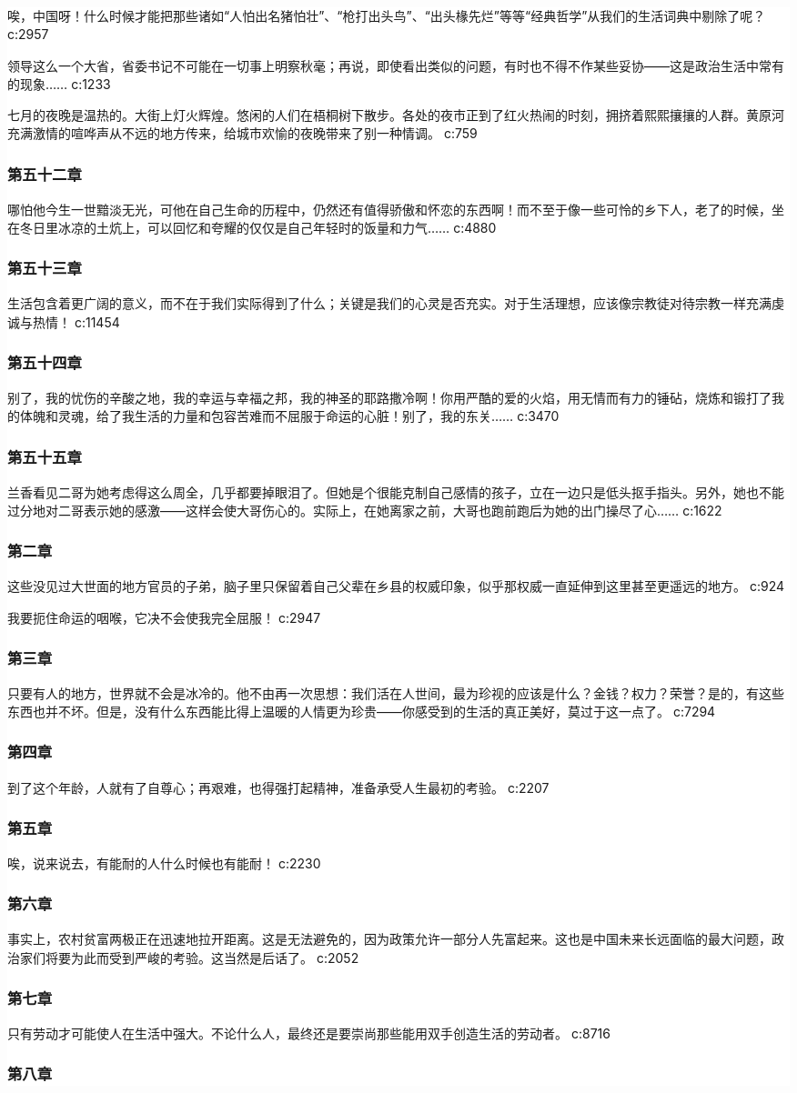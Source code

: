 唉，中国呀！什么时候才能把那些诸如“人怕出名猪怕壮”、“枪打出头鸟”、“出头椽先烂”等等“经典哲学”从我们的生活词典中剔除了呢？ c:2957

领导这么一个大省，省委书记不可能在一切事上明察秋毫；再说，即使看出类似的问题，有时也不得不作某些妥协——这是政治生活中常有的现象…… c:1233

七月的夜晚是温热的。大街上灯火辉煌。悠闲的人们在梧桐树下散步。各处的夜市正到了红火热闹的时刻，拥挤着熙熙攘攘的人群。黄原河充满激情的喧哗声从不远的地方传来，给城市欢愉的夜晚带来了别一种情调。 c:759

### 第五十二章

哪怕他今生一世黯淡无光，可他在自己生命的历程中，仍然还有值得骄傲和怀恋的东西啊！而不至于像一些可怜的乡下人，老了的时候，坐在冬日里冰凉的土炕上，可以回忆和夸耀的仅仅是自己年轻时的饭量和力气…… c:4880

### 第五十三章

生活包含着更广阔的意义，而不在于我们实际得到了什么；关键是我们的心灵是否充实。对于生活理想，应该像宗教徒对待宗教一样充满虔诚与热情！ c:11454

### 第五十四章

别了，我的忧伤的辛酸之地，我的幸运与幸福之邦，我的神圣的耶路撒冷啊！你用严酷的爱的火焰，用无情而有力的锤砧，烧炼和锻打了我的体魄和灵魂，给了我生活的力量和包容苦难而不屈服于命运的心脏！别了，我的东关…… c:3470

### 第五十五章

兰香看见二哥为她考虑得这么周全，几乎都要掉眼泪了。但她是个很能克制自己感情的孩子，立在一边只是低头抠手指头。另外，她也不能过分地对二哥表示她的感激——这样会使大哥伤心的。实际上，在她离家之前，大哥也跑前跑后为她的出门操尽了心…… c:1622

### 第二章

这些没见过大世面的地方官员的子弟，脑子里只保留着自己父辈在乡县的权威印象，似乎那权威一直延伸到这里甚至更遥远的地方。 c:924

我要扼住命运的咽喉，它决不会使我完全屈服！ c:2947

### 第三章

只要有人的地方，世界就不会是冰冷的。他不由再一次思想：我们活在人世间，最为珍视的应该是什么？金钱？权力？荣誉？是的，有这些东西也并不坏。但是，没有什么东西能比得上温暖的人情更为珍贵——你感受到的生活的真正美好，莫过于这一点了。 c:7294

### 第四章

到了这个年龄，人就有了自尊心；再艰难，也得强打起精神，准备承受人生最初的考验。 c:2207

### 第五章

唉，说来说去，有能耐的人什么时候也有能耐！ c:2230

### 第六章

事实上，农村贫富两极正在迅速地拉开距离。这是无法避免的，因为政策允许一部分人先富起来。这也是中国未来长远面临的最大问题，政治家们将要为此而受到严峻的考验。这当然是后话了。 c:2052

### 第七章

只有劳动才可能使人在生活中强大。不论什么人，最终还是要崇尚那些能用双手创造生活的劳动者。 c:8716

### 第八章

